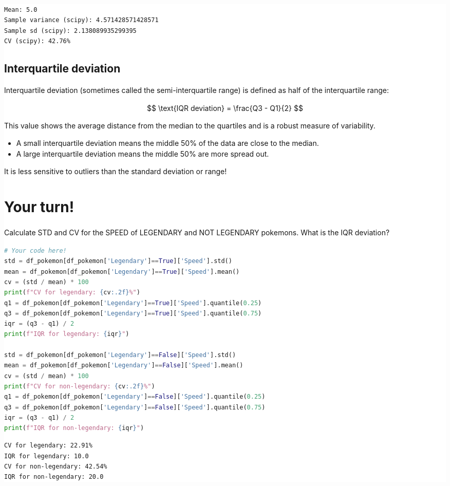     Mean: 5.0
    Sample variance (scipy): 4.571428571428571
    Sample sd (scipy): 2.138089935299395
    CV (scipy): 42.76%
    

## Interquartile deviation

Interquartile deviation (sometimes called the semi-interquartile range) is defined as half of the interquartile range:

$$ \text{IQR deviation} = \frac{Q3 - Q1}{2} $$

This value shows the average distance from the median to the quartiles and is a robust measure of variability.

- A small interquartile deviation means the middle 50% of the data are close to the median.
- A large interquartile deviation means the middle 50% are more spread out.

It is less sensitive to outliers than the standard deviation or range!

# Your turn!

Calculate STD and CV for the SPEED of LEGENDARY and NOT LEGENDARY pokemons. What is the IQR deviation? 


```python
# Your code here!
std = df_pokemon[df_pokemon['Legendary']==True]['Speed'].std()
mean = df_pokemon[df_pokemon['Legendary']==True]['Speed'].mean()
cv = (std / mean) * 100
print(f"CV for legendary: {cv:.2f}%")
q1 = df_pokemon[df_pokemon['Legendary']==True]['Speed'].quantile(0.25)
q3 = df_pokemon[df_pokemon['Legendary']==True]['Speed'].quantile(0.75)
iqr = (q3 - q1) / 2
print(f"IQR for legendary: {iqr}")

std = df_pokemon[df_pokemon['Legendary']==False]['Speed'].std()
mean = df_pokemon[df_pokemon['Legendary']==False]['Speed'].mean()
cv = (std / mean) * 100
print(f"CV for non-legendary: {cv:.2f}%")
q1 = df_pokemon[df_pokemon['Legendary']==False]['Speed'].quantile(0.25)
q3 = df_pokemon[df_pokemon['Legendary']==False]['Speed'].quantile(0.75)
iqr = (q3 - q1) / 2
print(f"IQR for non-legendary: {iqr}")

```

    CV for legendary: 22.91%
    IQR for legendary: 10.0
    CV for non-legendary: 42.54%
    IQR for non-legendary: 20.0
    
